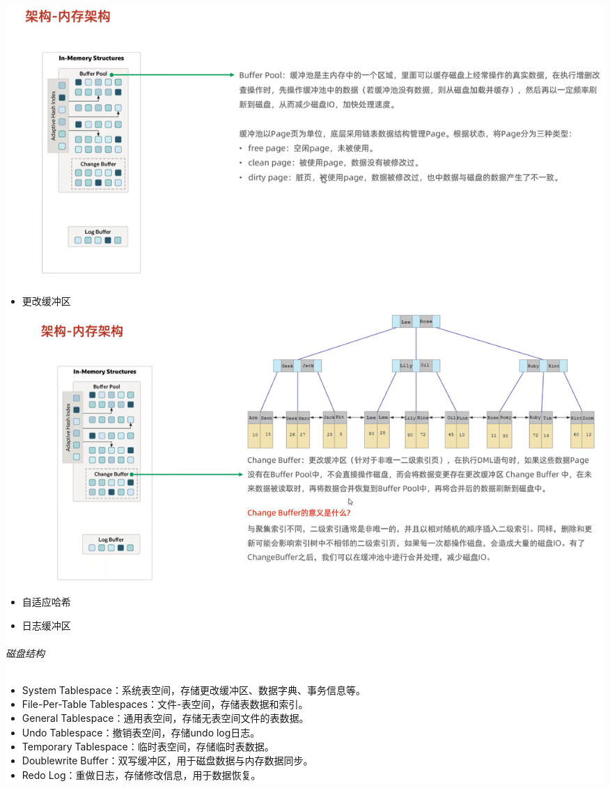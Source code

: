 ![alt text](image-73.png)

- 更改缓冲区
![alt text](image-74.png)

- 自适应哈希
- 日志缓冲区

###### 磁盘结构
- System Tablespace：系统表空间，存储更改缓冲区、数据字典、事务信息等。
- File-Per-Table Tablespaces：文件-表空间，存储表数据和索引。
- General Tablespace：通用表空间，存储无表空间文件的表数据。
- Undo Tablespace：撤销表空间，存储undo log日志。
- Temporary Tablespace：临时表空间，存储临时表数据。
- Doublewrite Buffer：双写缓冲区，用于磁盘数据与内存数据同步。
- Redo Log：重做日志，存储修改信息，用于数据恢复。
